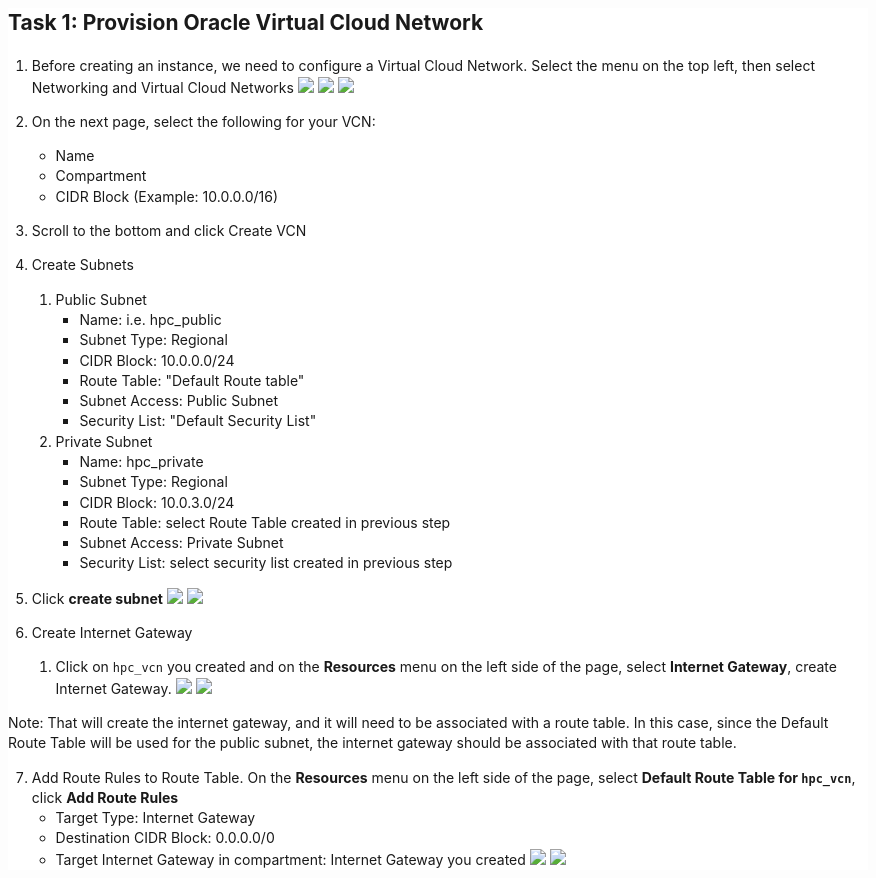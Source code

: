 

## Task 1: Provision Oracle Virtual Cloud Network

1. Before creating an instance, we need to configure a Virtual Cloud Network. Select the menu on the top left, then select Networking and Virtual Cloud Networks
![](./images/vcn.png)
![](./images/create_vcn.png)
![](./images/vcn_content.png)


2. On the next page, select the following for your VCN:
    - Name
    - Compartment 
    - CIDR Block (Example: 10.0.0.0/16)

3. Scroll to the bottom and click Create VCN

4. Create Subnets
     1. Public Subnet
        - Name: i.e. hpc_public
        - Subnet Type: Regional 
        - CIDR Block: 10.0.0.0/24
        - Route Table: "Default Route table"
        - Subnet Access: Public Subnet
        - Security List: "Default Security List"
     2. Private Subnet
        - Name: hpc_private
        - Subnet Type: Regional 
        - CIDR Block: 10.0.3.0/24
        - Route Table: select Route Table created in previous step
        - Subnet Access: Private Subnet
        - Security List: select security list created in previous step
5. Click **create subnet**
![](./images/create_subnet.png)
![](./images/create_subnet_content.png)


6. Create Internet Gateway

     1. Click on `hpc_vcn` you created and on the **Resources** menu on the left side of the page, select **Internet Gateway**, create Internet Gateway.
![](./images/create_IG.png)
![](./images/create_IG_content.png)


Note: That will create the internet gateway, and it will need to be associated with a route table. In this case, since the Default Route Table will be used for the public subnet, the internet gateway should be associated with that route table.

7. Add Route Rules to Route Table. On the **Resources** menu on the left side of the page, select **Default Route Table for `hpc_vcn`**, click **Add Route Rules** 
    - Target Type: Internet Gateway
    - Destination CIDR Block: 0.0.0.0/0
    - Target Internet Gateway in compartment: Internet Gateway you created
![](./images/route_table.png)
![](./images/route_rules.png)
